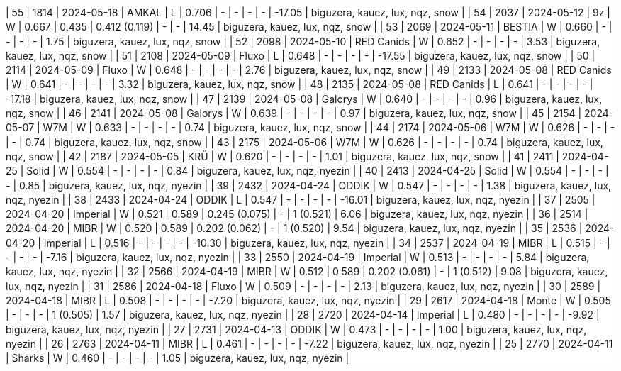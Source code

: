 |           55 |     1814 | 2024-05-18 | AMKAL             | L   | 0.706      | -            | -                | -                | -         |   -17.05 | biguzera, kauez, lux, nqz, snow   |
|           54 |     2037 | 2024-05-12 | 9z                | W   | 0.667      | 0.435        | 0.412 (0.119)    | -                | -         |    14.45 | biguzera, kauez, lux, nqz, snow   |
|           53 |     2069 | 2024-05-11 | BESTIA            | W   | 0.660      | -            | -                | -                | -         |     1.75 | biguzera, kauez, lux, nqz, snow   |
|           52 |     2098 | 2024-05-10 | RED Canids        | W   | 0.652      | -            | -                | -                | -         |     3.53 | biguzera, kauez, lux, nqz, snow   |
|           51 |     2108 | 2024-05-09 | Fluxo             | L   | 0.648      | -            | -                | -                | -         |   -17.55 | biguzera, kauez, lux, nqz, snow   |
|           50 |     2114 | 2024-05-09 | Fluxo             | W   | 0.648      | -            | -                | -                | -         |     2.76 | biguzera, kauez, lux, nqz, snow   |
|           49 |     2133 | 2024-05-08 | RED Canids        | W   | 0.641      | -            | -                | -                | -         |     3.32 | biguzera, kauez, lux, nqz, snow   |
|           48 |     2135 | 2024-05-08 | RED Canids        | L   | 0.641      | -            | -                | -                | -         |   -17.18 | biguzera, kauez, lux, nqz, snow   |
|           47 |     2139 | 2024-05-08 | Galorys           | W   | 0.640      | -            | -                | -                | -         |     0.96 | biguzera, kauez, lux, nqz, snow   |
|           46 |     2141 | 2024-05-08 | Galorys           | W   | 0.639      | -            | -                | -                | -         |     0.97 | biguzera, kauez, lux, nqz, snow   |
|           45 |     2154 | 2024-05-07 | W7M               | W   | 0.633      | -            | -                | -                | -         |     0.74 | biguzera, kauez, lux, nqz, snow   |
|           44 |     2174 | 2024-05-06 | W7M               | W   | 0.626      | -            | -                | -                | -         |     0.74 | biguzera, kauez, lux, nqz, snow   |
|           43 |     2175 | 2024-05-06 | W7M               | W   | 0.626      | -            | -                | -                | -         |     0.74 | biguzera, kauez, lux, nqz, snow   |
|           42 |     2187 | 2024-05-05 | KRÜ               | W   | 0.620      | -            | -                | -                | -         |     1.01 | biguzera, kauez, lux, nqz, snow   |
|           41 |     2411 | 2024-04-25 | Solid             | W   | 0.554      | -            | -                | -                | -         |     0.84 | biguzera, kauez, lux, nqz, nyezin |
|           40 |     2413 | 2024-04-25 | Solid             | W   | 0.554      | -            | -                | -                | -         |     0.85 | biguzera, kauez, lux, nqz, nyezin |
|           39 |     2432 | 2024-04-24 | ODDIK             | W   | 0.547      | -            | -                | -                | -         |     1.38 | biguzera, kauez, lux, nqz, nyezin |
|           38 |     2433 | 2024-04-24 | ODDIK             | L   | 0.547      | -            | -                | -                | -         |   -16.01 | biguzera, kauez, lux, nqz, nyezin |
|           37 |     2505 | 2024-04-20 | Imperial          | W   | 0.521      | 0.589        | 0.245 (0.075)    | -                | 1 (0.521) |     6.06 | biguzera, kauez, lux, nqz, nyezin |
|           36 |     2514 | 2024-04-20 | MIBR              | W   | 0.520      | 0.589        | 0.202 (0.062)    | -                | 1 (0.520) |     9.54 | biguzera, kauez, lux, nqz, nyezin |
|           35 |     2536 | 2024-04-20 | Imperial          | L   | 0.516      | -            | -                | -                | -         |   -10.30 | biguzera, kauez, lux, nqz, nyezin |
|           34 |     2537 | 2024-04-19 | MIBR              | L   | 0.515      | -            | -                | -                | -         |    -7.16 | biguzera, kauez, lux, nqz, nyezin |
|           33 |     2550 | 2024-04-19 | Imperial          | W   | 0.513      | -            | -                | -                | -         |     5.84 | biguzera, kauez, lux, nqz, nyezin |
|           32 |     2566 | 2024-04-19 | MIBR              | W   | 0.512      | 0.589        | 0.202 (0.061)    | -                | 1 (0.512) |     9.08 | biguzera, kauez, lux, nqz, nyezin |
|           31 |     2586 | 2024-04-18 | Fluxo             | W   | 0.509      | -            | -                | -                | -         |     2.13 | biguzera, kauez, lux, nqz, nyezin |
|           30 |     2589 | 2024-04-18 | MIBR              | L   | 0.508      | -            | -                | -                | -         |    -7.20 | biguzera, kauez, lux, nqz, nyezin |
|           29 |     2617 | 2024-04-18 | Monte             | W   | 0.505      | -            | -                | -                | 1 (0.505) |     1.57 | biguzera, kauez, lux, nqz, nyezin |
|           28 |     2720 | 2024-04-14 | Imperial          | L   | 0.480      | -            | -                | -                | -         |    -9.92 | biguzera, kauez, lux, nqz, nyezin |
|           27 |     2731 | 2024-04-13 | ODDIK             | W   | 0.473      | -            | -                | -                | -         |     1.00 | biguzera, kauez, lux, nqz, nyezin |
|           26 |     2763 | 2024-04-11 | MIBR              | L   | 0.461      | -            | -                | -                | -         |    -7.22 | biguzera, kauez, lux, nqz, nyezin |
|           25 |     2770 | 2024-04-11 | Sharks            | W   | 0.460      | -            | -                | -                | -         |     1.05 | biguzera, kauez, lux, nqz, nyezin |